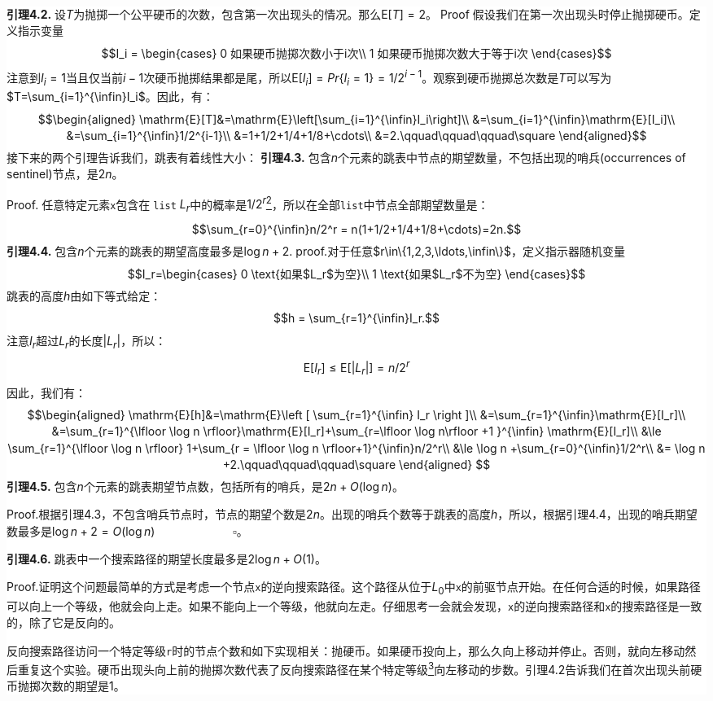 __引理4.2.__ 设$T$为抛掷一个公平硬币的次数，包含第一次出现头的情况。那么$\mathrm{E}[T]=2$。
$\text{Proof}$ 假设我们在第一次出现头时停止抛掷硬币。定义指示变量
$$I_i = \begin{cases}
    0 如果硬币抛掷次数小于i次\\
    1 如果硬币抛掷次数大于等于i次
\end{cases}$$
注意到$I_i = 1$当且仅当前$i-1$次硬币抛掷结果都是尾，所以$\mathrm{E}[I_i]=Pr\{I_i=1\}=1/2^{i-1}$。观察到硬币抛掷总次数是$T$可以写为$T=\sum_{i=1}^{\infin}I_i$。因此，有：
$$\begin{aligned}
    \mathrm{E}[T]&=\mathrm{E}\left[\sum_{i=1}^{\infin}I_i\right]\\
    &=\sum_{i=1}^{\infin}\mathrm{E}[I_i]\\
    &=\sum_{i=1}^{\infin}1/2^{i-1}\\
    &=1+1/2+1/4+1/8+\cdots\\
    &=2.\qquad\qquad\qquad\square
\end{aligned}$$
接下来的两个引理告诉我们，跳表有着线性大小：
__引理4.3.__ 包含$n$个元素的跳表中节点的期望数量，不包括出现的哨兵(occurrences of sentinel)节点，是$2n$。

$\text{Proof}.$ 任意特定元素`x`包含在 `list` $L_r$中的概率是$1/2^r$[<sup id="content2">2</sup>](#2)，所以在全部`list`中节点全部期望数量是：
$$\sum_{r=0}^{\infin}n/2^r = n(1+1/2+1/4+1/8+\cdots)=2n.$$
__引理4.4.__ 包含$n$个元素的跳表的期望高度最多是$\log n +2.$
$\text{proof}.$对于任意$r\in\{1,2,3,\ldots,\infin\}$，定义指示器随机变量
$$I_r=\begin{cases}
    0 \text{如果$L_r$为空}\\
    1 \text{如果$L_r$不为空}
\end{cases}$$
跳表的高度$h$由如下等式给定：
$$h = \sum_{r=1}^{\infin}I_r.$$
注意$I_r$超过$L_r$的长度$|L_r|$，所以：
$$\mathrm{E}[I_r]\le\mathrm{E}[|L_r|]=n/2^r$$
因此，我们有：
$$\begin{aligned}
    \mathrm{E}[h]&=\mathrm{E}\left [ \sum_{r=1}^{\infin} I_r \right ]\\
&=\sum_{r=1}^{\infin}\mathrm{E}[I_r]\\
&=\sum_{r=1}^{\lfloor \log n \rfloor}\mathrm{E}[I_r]+\sum_{r=\lfloor \log n\rfloor +1 }^{\infin} \mathrm{E}[I_r]\\
&\le \sum_{r=1}^{\lfloor \log n \rfloor} 1+\sum_{r = \lfloor \log n \rfloor+1}^{\infin}n/2^r\\
&\le \log n +\sum_{r=0}^{\infin}1/2^r\\
&= \log n +2.\qquad\qquad\qquad\square
\end{aligned}
$$
__引理4.5.__ 包含$n$个元素的跳表期望节点数，包括所有的哨兵，是$2n+O(\log n)$。

$\text{Proof}.$根据引理4.3，不包含哨兵节点时，节点的期望个数是$2n$。出现的哨兵个数等于跳表的高度$h$，所以，根据引理4.4，出现的哨兵期望数最多是$\log n +2 = O(\log n)\qquad\qquad\qquad\square$。

__引理4.6.__ 跳表中一个搜索路径的期望长度最多是$2\log n +O(1)$。

$\text{Proof}.$证明这个问题最简单的方式是考虑一个节点`x`的逆向搜索路径。这个路径从位于$L_0$中`x`的前驱节点开始。在任何合适的时候，如果路径可以向上一个等级，他就会向上走。如果不能向上一个等级，他就向左走。仔细思考一会就会发现，`x`的逆向搜索路径和`x`的搜索路径是一致的，除了它是反向的。

反向搜索路径访问一个特定等级`r`时的节点个数和如下实现相关：抛硬币。如果硬币投向上，那么久向上移动并停止。否则，就向左移动然后重复这个实验。硬币出现头向上前的抛掷次数代表了反向搜索路径在某个特定等级[<sup id="content3">3</sup>](#3)向左移动的步数。引理4.2告诉我们在首次出现头前硬币抛掷次数的期望是1。
